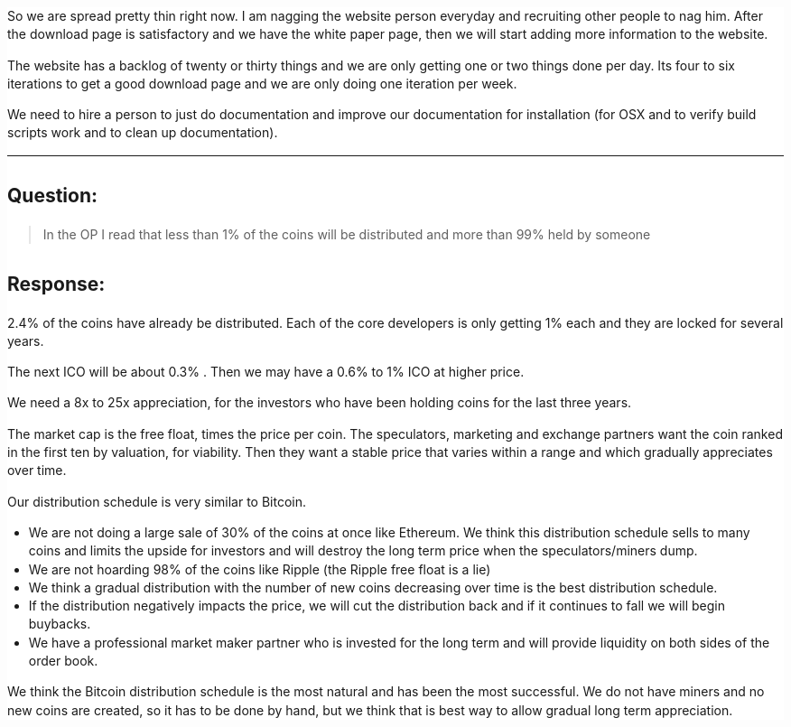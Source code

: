 So we are spread pretty thin right now. I am nagging the website person everyday and recruiting other people to nag him. After the download page is satisfactory and we have the white paper page, then we will start adding more information to the website.

The website has a backlog of twenty or thirty things and we are only getting one or two things done per day. Its four to six iterations to get a good download page and we are only doing one iteration per week.

We need to hire a person to just do documentation and improve our documentation for installation (for OSX and to verify build scripts work and to clean up documentation).

---

## Question:

>In the OP I read that less than 1% of the coins will be distributed and more than 99% held by someone

## Response:

2.4% of the coins have already be distributed. Each of the core developers is only getting 1% each and they are locked for several years.

The next ICO will be about 0.3% . Then we may have a 0.6% to 1% ICO at higher price.

We need a 8x to 25x appreciation, for the investors who have been holding coins for the last three years.

The market cap is the free float, times the price per coin. The speculators, marketing and exchange partners want the coin ranked in the first ten by valuation, for viability. Then they want a stable price that varies within a range and which gradually appreciates over time.

Our distribution schedule is very similar to Bitcoin.
- We are not doing a large sale of 30% of the coins at once like Ethereum. We think this distribution schedule sells to many coins and limits the upside for investors and will destroy the long term price when the speculators/miners dump.
- We are not hoarding 98% of the coins like Ripple (the Ripple free float is a lie)
- We think a gradual distribution with the number of new coins decreasing over time is the best distribution schedule.
- If the distribution negatively impacts the price, we will cut the distribution back and if it continues to fall we will begin buybacks.
- We have a professional market maker partner who is invested for the long term and will provide liquidity on both sides of the order book.

We think the Bitcoin distribution schedule is the most natural and has been the most successful. We do not have miners and no new coins are created, so it has to be done by hand, but we think that is best way to allow gradual long term appreciation.


